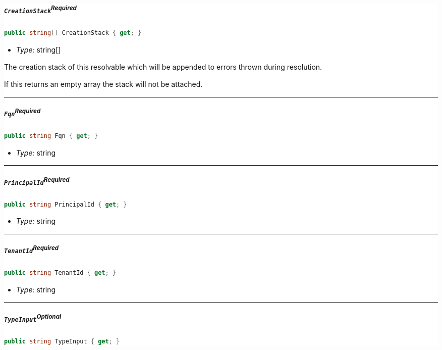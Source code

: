 
##### `CreationStack`<sup>Required</sup> <a name="CreationStack" id="@cdktf/provider-azurerm.sqlServer.SqlServerIdentityOutputReference.property.creationStack"></a>

```csharp
public string[] CreationStack { get; }
```

- *Type:* string[]

The creation stack of this resolvable which will be appended to errors thrown during resolution.

If this returns an empty array the stack will not be attached.

---

##### `Fqn`<sup>Required</sup> <a name="Fqn" id="@cdktf/provider-azurerm.sqlServer.SqlServerIdentityOutputReference.property.fqn"></a>

```csharp
public string Fqn { get; }
```

- *Type:* string

---

##### `PrincipalId`<sup>Required</sup> <a name="PrincipalId" id="@cdktf/provider-azurerm.sqlServer.SqlServerIdentityOutputReference.property.principalId"></a>

```csharp
public string PrincipalId { get; }
```

- *Type:* string

---

##### `TenantId`<sup>Required</sup> <a name="TenantId" id="@cdktf/provider-azurerm.sqlServer.SqlServerIdentityOutputReference.property.tenantId"></a>

```csharp
public string TenantId { get; }
```

- *Type:* string

---

##### `TypeInput`<sup>Optional</sup> <a name="TypeInput" id="@cdktf/provider-azurerm.sqlServer.SqlServerIdentityOutputReference.property.typeInput"></a>

```csharp
public string TypeInput { get; }
```
